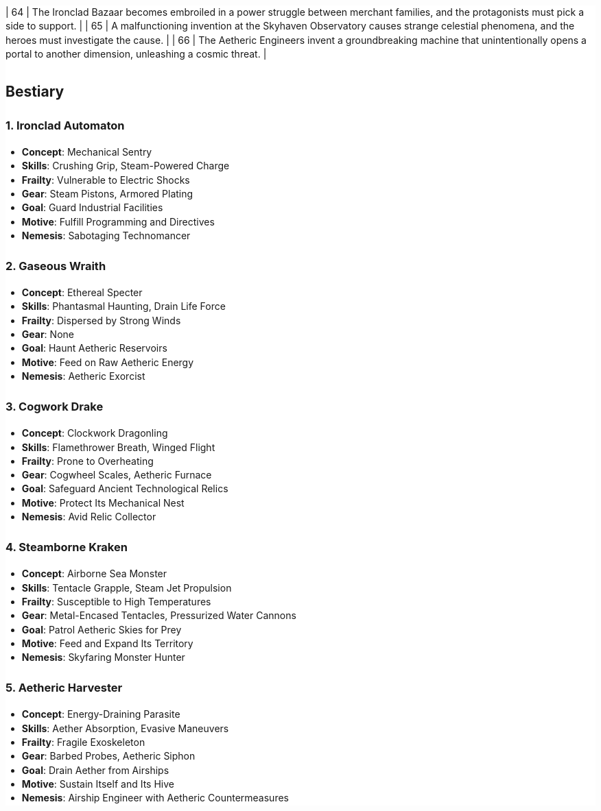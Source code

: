| 64  | The Ironclad Bazaar becomes embroiled in a power struggle between merchant families, and the protagonists must pick a side to support.   |
| 65  | A malfunctioning invention at the Skyhaven Observatory causes strange celestial phenomena, and the heroes must investigate the cause.   |
| 66  | The Aetheric Engineers invent a groundbreaking machine that unintentionally opens a portal to another dimension, unleashing a cosmic threat. |

## Bestiary

### 1. Ironclad Automaton
- **Concept**: Mechanical Sentry
- **Skills**: Crushing Grip, Steam-Powered Charge
- **Frailty**: Vulnerable to Electric Shocks
- **Gear**: Steam Pistons, Armored Plating
- **Goal**: Guard Industrial Facilities
- **Motive**: Fulfill Programming and Directives
- **Nemesis**: Sabotaging Technomancer

### 2. Gaseous Wraith
- **Concept**: Ethereal Specter
- **Skills**: Phantasmal Haunting, Drain Life Force
- **Frailty**: Dispersed by Strong Winds
- **Gear**: None
- **Goal**: Haunt Aetheric Reservoirs
- **Motive**: Feed on Raw Aetheric Energy
- **Nemesis**: Aetheric Exorcist

### 3. Cogwork Drake
- **Concept**: Clockwork Dragonling
- **Skills**: Flamethrower Breath, Winged Flight
- **Frailty**: Prone to Overheating
- **Gear**: Cogwheel Scales, Aetheric Furnace
- **Goal**: Safeguard Ancient Technological Relics
- **Motive**: Protect Its Mechanical Nest
- **Nemesis**: Avid Relic Collector

### 4. Steamborne Kraken
- **Concept**: Airborne Sea Monster
- **Skills**: Tentacle Grapple, Steam Jet Propulsion
- **Frailty**: Susceptible to High Temperatures
- **Gear**: Metal-Encased Tentacles, Pressurized Water Cannons
- **Goal**: Patrol Aetheric Skies for Prey
- **Motive**: Feed and Expand Its Territory
- **Nemesis**: Skyfaring Monster Hunter

### 5. Aetheric Harvester
- **Concept**: Energy-Draining Parasite
- **Skills**: Aether Absorption, Evasive Maneuvers
- **Frailty**: Fragile Exoskeleton
- **Gear**: Barbed Probes, Aetheric Siphon
- **Goal**: Drain Aether from Airships
- **Motive**: Sustain Itself and Its Hive
- **Nemesis**: Airship Engineer with Aetheric Countermeasures
